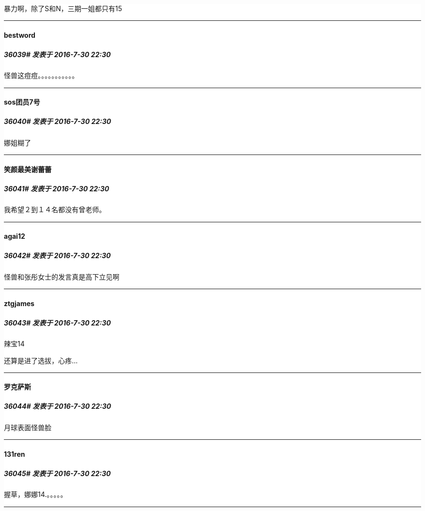 暴力啊，除了S和N，三期一姐都只有15

*****

####  bestword  
##### 36039#       发表于 2016-7-30 22:30

怪兽这痘痘。。。。。。。。。。。

*****

####  sos团员7号  
##### 36040#       发表于 2016-7-30 22:30

娜姐糊了

*****

####  笑颜最美谢蕾蕾  
##### 36041#       发表于 2016-7-30 22:30

我希望２到１４名都没有曾老师。

*****

####  agai12  
##### 36042#       发表于 2016-7-30 22:30

怪兽和张彤女士的发言真是高下立见啊

*****

####  ztgjames  
##### 36043#       发表于 2016-7-30 22:30

辣宝14

还算是进了选拔，心疼...

*****

####  罗克萨斯  
##### 36044#       发表于 2016-7-30 22:30

月球表面怪兽脸

*****

####  131ren  
##### 36045#       发表于 2016-7-30 22:30

握草，娜娜14.。。。。。

*****
